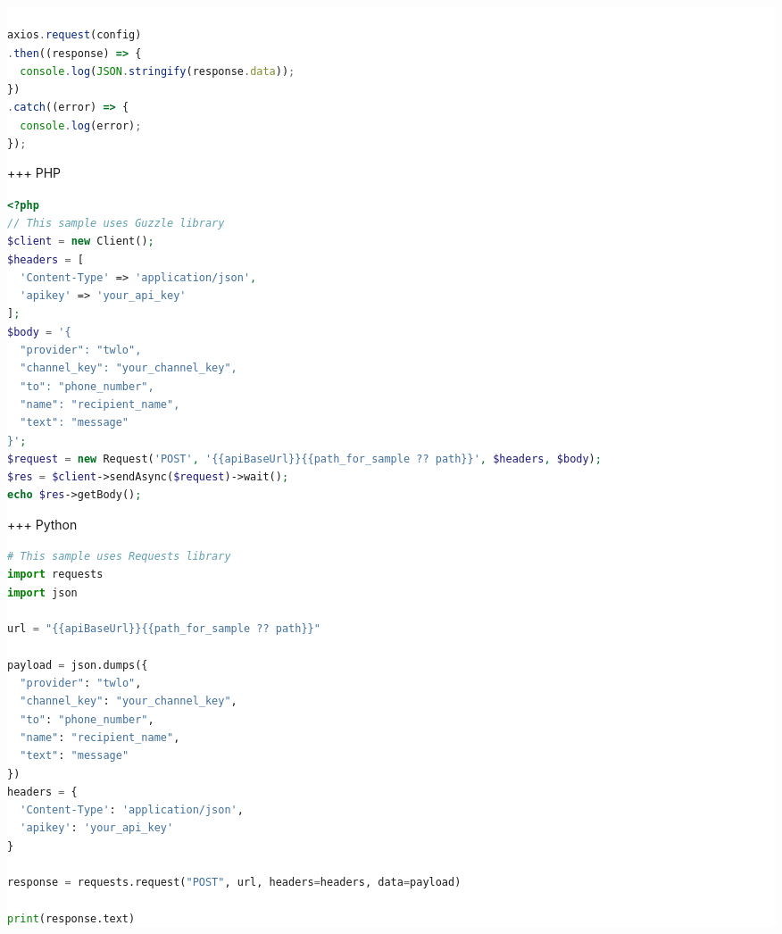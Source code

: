 ```javascript

axios.request(config)
.then((response) => {
  console.log(JSON.stringify(response.data));
})
.catch((error) => {
  console.log(error);
});

```

+++ PHP

```php
<?php
// This sample uses Guzzle library
$client = new Client();
$headers = [
  'Content-Type' => 'application/json',
  'apikey' => 'your_api_key'
];
$body = '{
  "provider": "twlo",
  "channel_key": "your_channel_key",
  "to": "phone_number",
  "name": "recipient_name",
  "text": "message"
}';
$request = new Request('POST', '{{apiBaseUrl}}{{path_for_sample ?? path}}', $headers, $body);
$res = $client->sendAsync($request)->wait();
echo $res->getBody();
```

+++ Python

```python
# This sample uses Requests library
import requests
import json

url = "{{apiBaseUrl}}{{path_for_sample ?? path}}"

payload = json.dumps({
  "provider": "twlo",
  "channel_key": "your_channel_key",
  "to": "phone_number",
  "name": "recipient_name",
  "text": "message"
})
headers = {
  'Content-Type': 'application/json',
  'apikey': 'your_api_key'
}

response = requests.request("POST", url, headers=headers, data=payload)

print(response.text)
```
